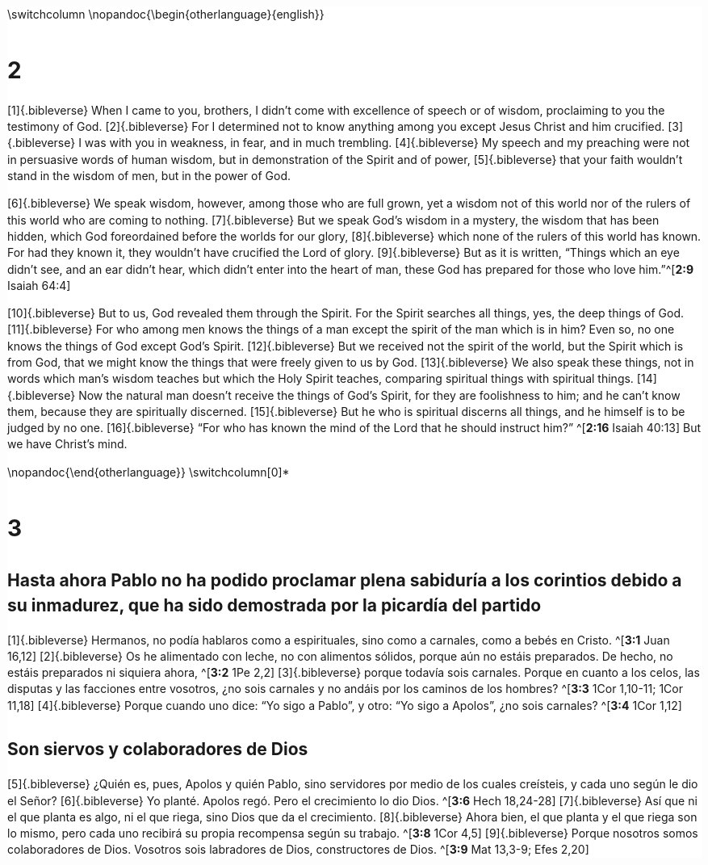 \switchcolumn
\nopandoc{\begin{otherlanguage}{english}}

# 2
[1]{.bibleverse} When I came to you, brothers, I didn’t come with excellence of speech or of wisdom, proclaiming to you the testimony of God. [2]{.bibleverse} For I determined not to know anything among you except Jesus Christ and him crucified. [3]{.bibleverse} I was with you in weakness, in fear, and in much trembling. [4]{.bibleverse} My speech and my preaching were not in persuasive words of human wisdom, but in demonstration of the Spirit and of power, [5]{.bibleverse} that your faith wouldn’t stand in the wisdom of men, but in the power of God. 

[6]{.bibleverse} We speak wisdom, however, among those who are full grown, yet a wisdom not of this world nor of the rulers of this world who are coming to nothing. [7]{.bibleverse} But we speak God’s wisdom in a mystery, the wisdom that has been hidden, which God foreordained before the worlds for our glory, [8]{.bibleverse} which none of the rulers of this world has known. For had they known it, they wouldn’t have crucified the Lord of glory. [9]{.bibleverse} But as it is written, “Things which an eye didn’t see, and an ear didn’t hear, which didn’t enter into the heart of man, these God has prepared for those who love him.”^[**2:9** Isaiah 64:4] 

[10]{.bibleverse} But to us, God revealed them through the Spirit. For the Spirit searches all things, yes, the deep things of God. [11]{.bibleverse} For who among men knows the things of a man except the spirit of the man which is in him? Even so, no one knows the things of God except God’s Spirit. [12]{.bibleverse} But we received not the spirit of the world, but the Spirit which is from God, that we might know the things that were freely given to us by God. [13]{.bibleverse} We also speak these things, not in words which man’s wisdom teaches but which the Holy Spirit teaches, comparing spiritual things with spiritual things. [14]{.bibleverse} Now the natural man doesn’t receive the things of God’s Spirit, for they are foolishness to him; and he can’t know them, because they are spiritually discerned. [15]{.bibleverse} But he who is spiritual discerns all things, and he himself is to be judged by no one. [16]{.bibleverse} “For who has known the mind of the Lord that he should instruct him?” ^[**2:16** Isaiah 40:13] But we have Christ’s mind.

\nopandoc{\end{otherlanguage}}
\switchcolumn[0]*

# 3
## Hasta ahora Pablo no ha podido proclamar plena sabiduría a los corintios debido a su inmadurez, que ha sido demostrada por la picardía del partido
[1]{.bibleverse} Hermanos, no podía hablaros como a espirituales, sino como a carnales, como a bebés en Cristo. ^[**3:1** Juan 16,12] [2]{.bibleverse} Os he alimentado con leche, no con alimentos sólidos, porque aún no estáis preparados. De hecho, no estáis preparados ni siquiera ahora, ^[**3:2** 1Pe 2,2] [3]{.bibleverse} porque todavía sois carnales. Porque en cuanto a los celos, las disputas y las facciones entre vosotros, ¿no sois carnales y no andáis por los caminos de los hombres? ^[**3:3** 1Cor 1,10-11; 1Cor 11,18] [4]{.bibleverse} Porque cuando uno dice: “Yo sigo a Pablo”, y otro: “Yo sigo a Apolos”, ¿no sois carnales? ^[**3:4** 1Cor 1,12]

## Son siervos y colaboradores de Dios
[5]{.bibleverse} ¿Quién es, pues, Apolos y quién Pablo, sino servidores por medio de los cuales creísteis, y cada uno según le dio el Señor? [6]{.bibleverse} Yo planté. Apolos regó. Pero el crecimiento lo dio Dios. ^[**3:6** Hech 18,24-28] [7]{.bibleverse} Así que ni el que planta es algo, ni el que riega, sino Dios que da el crecimiento. [8]{.bibleverse} Ahora bien, el que planta y el que riega son lo mismo, pero cada uno recibirá su propia recompensa según su trabajo. ^[**3:8** 1Cor 4,5] [9]{.bibleverse} Porque nosotros somos colaboradores de Dios. Vosotros sois labradores de Dios, constructores de Dios. ^[**3:9** Mat 13,3-9; Efes 2,20]
